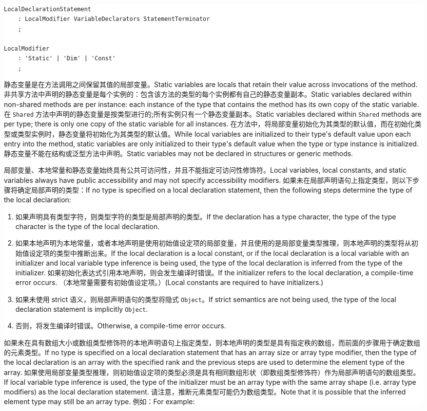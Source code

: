 ```antlr
LocalDeclarationStatement
    : LocalModifier VariableDeclarators StatementTerminator
    ;

LocalModifier
    : 'Static' | 'Dim' | 'Const'
    ;
```

<span data-ttu-id="041a7-247">静态变量是在方法调用之间保留其值的局部变量。</span><span class="sxs-lookup"><span data-stu-id="041a7-247">Static variables are locals that retain their value across invocations of the method.</span></span> <span data-ttu-id="041a7-248">非共享方法中声明的静态变量是每个实例的：包含该方法的类型的每个实例都有自己的静态变量副本。</span><span class="sxs-lookup"><span data-stu-id="041a7-248">Static variables declared within non-shared methods are per instance: each instance of the type that contains the method has its own copy of the static variable.</span></span> <span data-ttu-id="041a7-249">在 `Shared` 方法中声明的静态变量是按类型进行的;所有实例只有一个静态变量副本。</span><span class="sxs-lookup"><span data-stu-id="041a7-249">Static variables declared within `Shared` methods are per type; there is only one copy of the static variable for all instances.</span></span> <span data-ttu-id="041a7-250">在方法中，将局部变量初始化为其类型的默认值，而在初始化类型或类型实例时，静态变量将初始化为其类型的默认值。</span><span class="sxs-lookup"><span data-stu-id="041a7-250">While local variables are initialized to their type's default value upon each entry into the method, static variables are only initialized to their type's default value when the type or type instance is initialized.</span></span> <span data-ttu-id="041a7-251">静态变量不能在结构或泛型方法中声明。</span><span class="sxs-lookup"><span data-stu-id="041a7-251">Static variables may not be declared in structures or generic methods.</span></span>

<span data-ttu-id="041a7-252">局部变量、本地常量和静态变量始终具有公共可访问性，并且不能指定可访问性修饰符。</span><span class="sxs-lookup"><span data-stu-id="041a7-252">Local variables, local constants, and static variables always have public accessibility and may not specify accessibility modifiers.</span></span> <span data-ttu-id="041a7-253">如果未在局部声明语句上指定类型，则以下步骤将确定局部声明的类型：</span><span class="sxs-lookup"><span data-stu-id="041a7-253">If no type is specified on a local declaration statement, then the following steps determine the type of the local declaration:</span></span>

1. <span data-ttu-id="041a7-254">如果声明具有类型字符，则类型字符的类型是局部声明的类型。</span><span class="sxs-lookup"><span data-stu-id="041a7-254">If the declaration has a type character, the type of the type character is the type of the local declaration.</span></span>

2. <span data-ttu-id="041a7-255">如果本地声明为本地常量，或者本地声明是使用初始值设定项的局部变量，并且使用的是局部变量类型推理，则本地声明的类型将从初始值设定项的类型中推断出来。</span><span class="sxs-lookup"><span data-stu-id="041a7-255">If the local declaration is a local constant, or if the local declaration is a local variable with an initializer and local variable type inference is being used, the type of the local declaration is inferred from the type of the initializer.</span></span> <span data-ttu-id="041a7-256">如果初始化表达式引用本地声明，则会发生编译时错误。</span><span class="sxs-lookup"><span data-stu-id="041a7-256">If the initializer refers to the local declaration, a compile-time error occurs.</span></span> <span data-ttu-id="041a7-257">（本地常量需要有初始值设定项。）</span><span class="sxs-lookup"><span data-stu-id="041a7-257">(Local constants are required to have initializers.)</span></span>

3. <span data-ttu-id="041a7-258">如果未使用 strict 语义，则局部声明语句的类型将隐式 `Object`。</span><span class="sxs-lookup"><span data-stu-id="041a7-258">If strict semantics are not being used, the type of the local declaration statement is implicitly `Object`.</span></span>

4. <span data-ttu-id="041a7-259">否则，将发生编译时错误。</span><span class="sxs-lookup"><span data-stu-id="041a7-259">Otherwise, a compile-time error occurs.</span></span>

<span data-ttu-id="041a7-260">如果未在具有数组大小或数组类型修饰符的本地声明语句上指定类型，则本地声明的类型是具有指定秩的数组，而前面的步骤用于确定数组的元素类型。</span><span class="sxs-lookup"><span data-stu-id="041a7-260">If no type is specified on a local declaration statement that has an array size or array type modifier, then the type of the local declaration is an array with the specified rank and the previous steps are used to determine the element type of the array.</span></span> <span data-ttu-id="041a7-261">如果使用局部变量类型推理，则初始值设定项的类型必须是具有相同数组形状（即数组类型修饰符）作为局部声明语句的数组类型。</span><span class="sxs-lookup"><span data-stu-id="041a7-261">If local variable type inference is used, the type of the initializer must be an array type with the same array shape (i.e. array type modifiers) as the local declaration statement.</span></span> <span data-ttu-id="041a7-262">请注意，推断元素类型可能仍为数组类型。</span><span class="sxs-lookup"><span data-stu-id="041a7-262">Note that it is possible that the inferred element type may still be an array type.</span></span> <span data-ttu-id="041a7-263">例如：</span><span class="sxs-lookup"><span data-stu-id="041a7-263">For example:</span></span>
